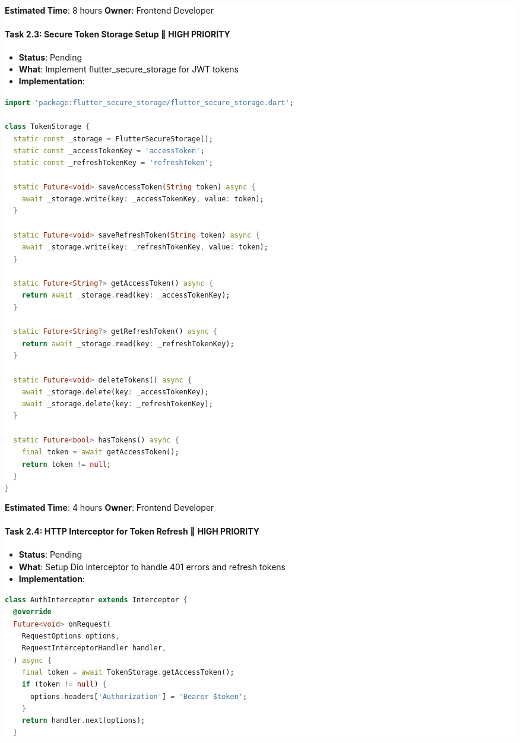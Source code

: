 **Estimated Time**: 8 hours
**Owner**: Frontend Developer

#### Task 2.3: Secure Token Storage Setup 🔴 HIGH PRIORITY
- **Status**: Pending
- **What**: Implement flutter_secure_storage for JWT tokens
- **Implementation**:
```dart
import 'package:flutter_secure_storage/flutter_secure_storage.dart';

class TokenStorage {
  static const _storage = FlutterSecureStorage();
  static const _accessTokenKey = 'accessToken';
  static const _refreshTokenKey = 'refreshToken';

  static Future<void> saveAccessToken(String token) async {
    await _storage.write(key: _accessTokenKey, value: token);
  }

  static Future<void> saveRefreshToken(String token) async {
    await _storage.write(key: _refreshTokenKey, value: token);
  }

  static Future<String?> getAccessToken() async {
    return await _storage.read(key: _accessTokenKey);
  }

  static Future<String?> getRefreshToken() async {
    return await _storage.read(key: _refreshTokenKey);
  }

  static Future<void> deleteTokens() async {
    await _storage.delete(key: _accessTokenKey);
    await _storage.delete(key: _refreshTokenKey);
  }

  static Future<bool> hasTokens() async {
    final token = await getAccessToken();
    return token != null;
  }
}
```

**Estimated Time**: 4 hours
**Owner**: Frontend Developer

#### Task 2.4: HTTP Interceptor for Token Refresh 🔴 HIGH PRIORITY
- **Status**: Pending
- **What**: Setup Dio interceptor to handle 401 errors and refresh tokens
- **Implementation**:
```dart
class AuthInterceptor extends Interceptor {
  @override
  Future<void> onRequest(
    RequestOptions options,
    RequestInterceptorHandler handler,
  ) async {
    final token = await TokenStorage.getAccessToken();
    if (token != null) {
      options.headers['Authorization'] = 'Bearer $token';
    }
    return handler.next(options);
  }

```